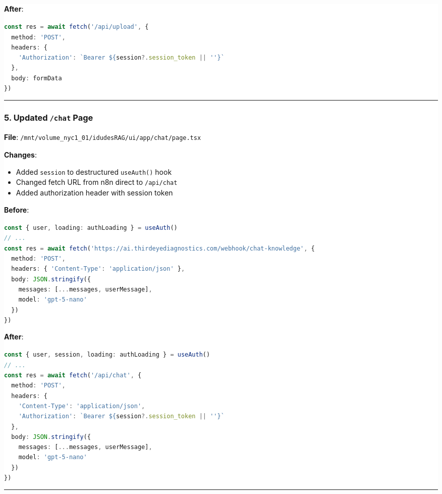 **After**:
```typescript
const res = await fetch('/api/upload', {
  method: 'POST',
  headers: {
    'Authorization': `Bearer ${session?.session_token || ''}`
  },
  body: formData
})
```

---

### 5. Updated `/chat` Page
**File**: `/mnt/volume_nyc1_01/idudesRAG/ui/app/chat/page.tsx`

**Changes**:
- Added `session` to destructured `useAuth()` hook
- Changed fetch URL from n8n direct to `/api/chat`
- Added authorization header with session token

**Before**:
```typescript
const { user, loading: authLoading } = useAuth()
// ...
const res = await fetch('https://ai.thirdeyediagnostics.com/webhook/chat-knowledge', {
  method: 'POST',
  headers: { 'Content-Type': 'application/json' },
  body: JSON.stringify({
    messages: [...messages, userMessage],
    model: 'gpt-5-nano'
  })
})
```

**After**:
```typescript
const { user, session, loading: authLoading } = useAuth()
// ...
const res = await fetch('/api/chat', {
  method: 'POST',
  headers: {
    'Content-Type': 'application/json',
    'Authorization': `Bearer ${session?.session_token || ''}`
  },
  body: JSON.stringify({
    messages: [...messages, userMessage],
    model: 'gpt-5-nano'
  })
})
```

---
